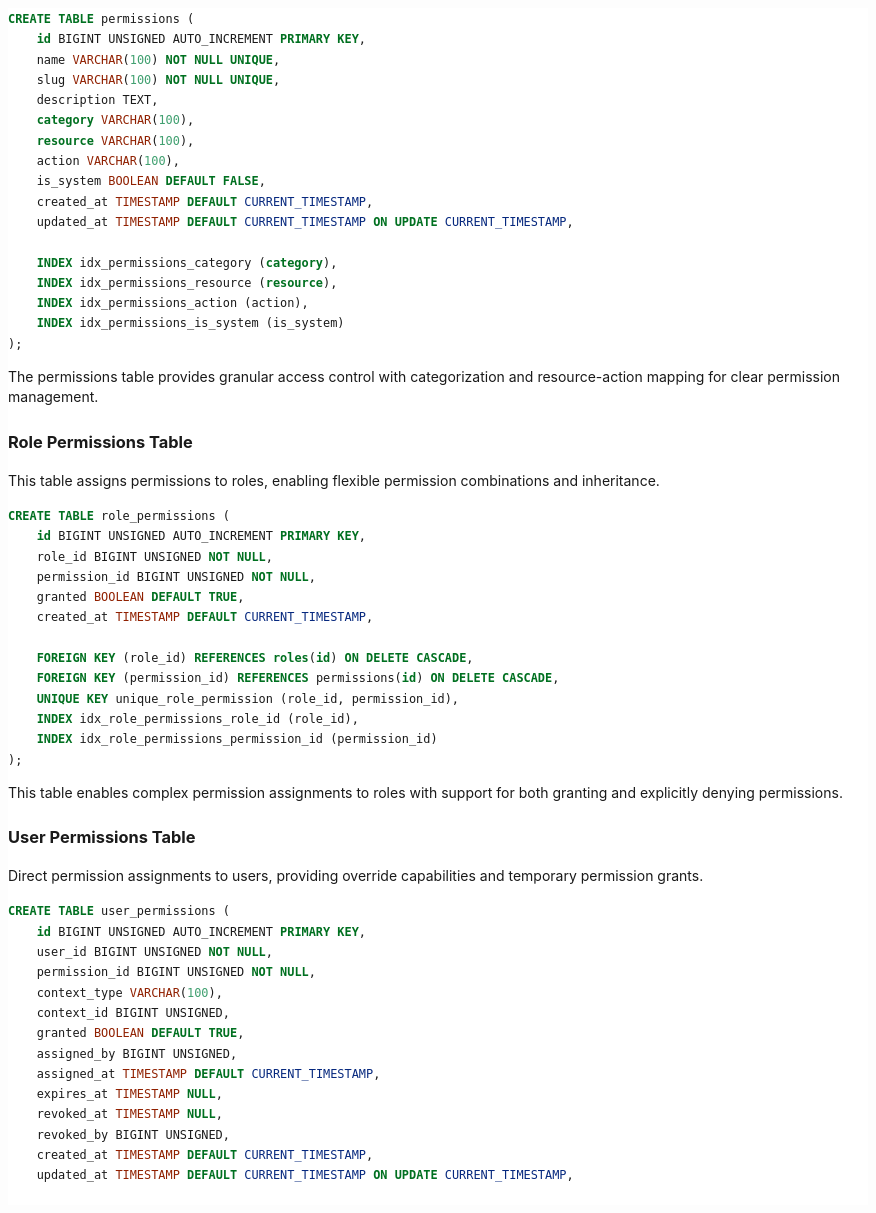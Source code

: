 ```sql
CREATE TABLE permissions (
    id BIGINT UNSIGNED AUTO_INCREMENT PRIMARY KEY,
    name VARCHAR(100) NOT NULL UNIQUE,
    slug VARCHAR(100) NOT NULL UNIQUE,
    description TEXT,
    category VARCHAR(100),
    resource VARCHAR(100),
    action VARCHAR(100),
    is_system BOOLEAN DEFAULT FALSE,
    created_at TIMESTAMP DEFAULT CURRENT_TIMESTAMP,
    updated_at TIMESTAMP DEFAULT CURRENT_TIMESTAMP ON UPDATE CURRENT_TIMESTAMP,
    
    INDEX idx_permissions_category (category),
    INDEX idx_permissions_resource (resource),
    INDEX idx_permissions_action (action),
    INDEX idx_permissions_is_system (is_system)
);
```

The permissions table provides granular access control with categorization and resource-action mapping for clear permission management.

### Role Permissions Table

This table assigns permissions to roles, enabling flexible permission combinations and inheritance.

```sql
CREATE TABLE role_permissions (
    id BIGINT UNSIGNED AUTO_INCREMENT PRIMARY KEY,
    role_id BIGINT UNSIGNED NOT NULL,
    permission_id BIGINT UNSIGNED NOT NULL,
    granted BOOLEAN DEFAULT TRUE,
    created_at TIMESTAMP DEFAULT CURRENT_TIMESTAMP,
    
    FOREIGN KEY (role_id) REFERENCES roles(id) ON DELETE CASCADE,
    FOREIGN KEY (permission_id) REFERENCES permissions(id) ON DELETE CASCADE,
    UNIQUE KEY unique_role_permission (role_id, permission_id),
    INDEX idx_role_permissions_role_id (role_id),
    INDEX idx_role_permissions_permission_id (permission_id)
);
```

This table enables complex permission assignments to roles with support for both granting and explicitly denying permissions.

### User Permissions Table

Direct permission assignments to users, providing override capabilities and temporary permission grants.

```sql
CREATE TABLE user_permissions (
    id BIGINT UNSIGNED AUTO_INCREMENT PRIMARY KEY,
    user_id BIGINT UNSIGNED NOT NULL,
    permission_id BIGINT UNSIGNED NOT NULL,
    context_type VARCHAR(100),
    context_id BIGINT UNSIGNED,
    granted BOOLEAN DEFAULT TRUE,
    assigned_by BIGINT UNSIGNED,
    assigned_at TIMESTAMP DEFAULT CURRENT_TIMESTAMP,
    expires_at TIMESTAMP NULL,
    revoked_at TIMESTAMP NULL,
    revoked_by BIGINT UNSIGNED,
    created_at TIMESTAMP DEFAULT CURRENT_TIMESTAMP,
    updated_at TIMESTAMP DEFAULT CURRENT_TIMESTAMP ON UPDATE CURRENT_TIMESTAMP,
    
```